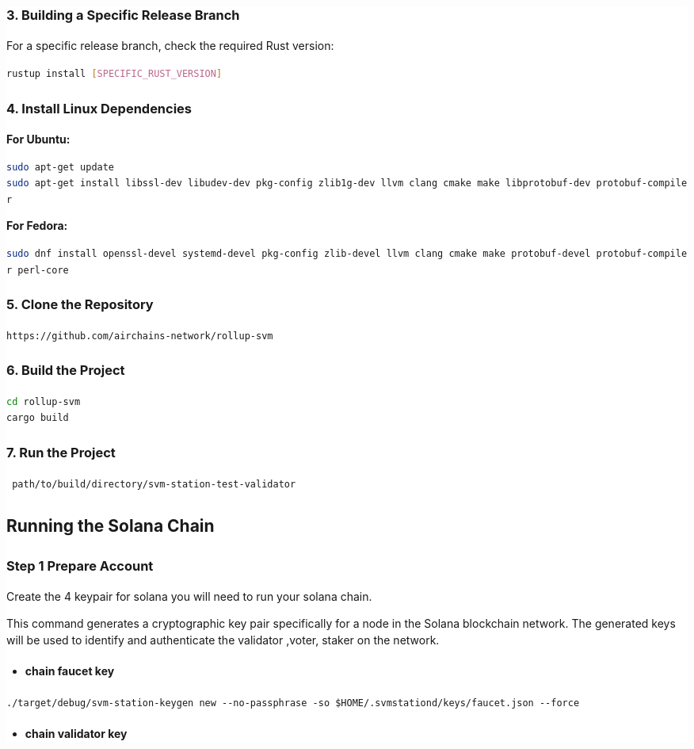 ### 3.  Building a Specific Release Branch

For a specific release branch, check the required Rust version:

```bash
rustup install [SPECIFIC_RUST_VERSION]
```

### 4. Install Linux Dependencies

**For Ubuntu:**

```bash 
sudo apt-get update
sudo apt-get install libssl-dev libudev-dev pkg-config zlib1g-dev llvm clang cmake make libprotobuf-dev protobuf-compiler
```

**For Fedora:**

```bash
sudo dnf install openssl-devel systemd-devel pkg-config zlib-devel llvm clang cmake make protobuf-devel protobuf-compiler perl-core
```

### 5. Clone the Repository

   ```bash
   https://github.com/airchains-network/rollup-svm
   ```

### 6. Build the Project

   ```bash
   cd rollup-svm
   cargo build
   ```

### 7. Run the Project

   ```bash
    path/to/build/directory/svm-station-test-validator
   ```

## Running the Solana Chain

### Step 1 **Prepare Account**

Create the 4 keypair for solana you will need to run your solana chain.

This command generates a cryptographic key pair specifically for a node in the Solana blockchain network. The generated keys will be used to identify and authenticate the validator ,voter, staker on the network.

- #### chain faucet key
```shell
./target/debug/svm-station-keygen new --no-passphrase -so $HOME/.svmstationd/keys/faucet.json --force
```
- #### chain validator key
